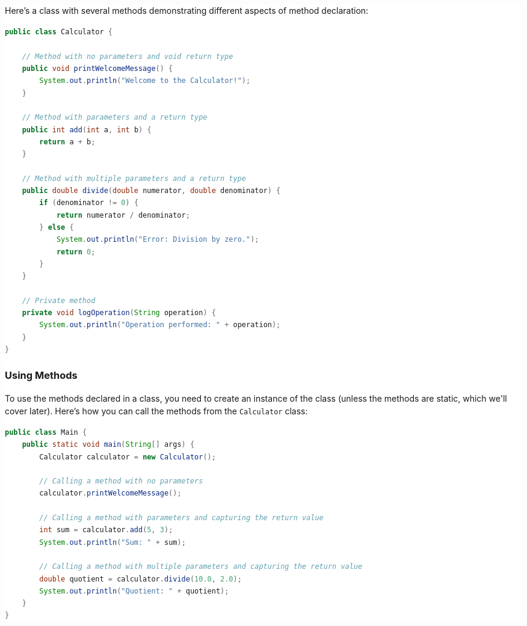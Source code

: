 Here’s a class with several methods demonstrating different aspects of method declaration:

```java
public class Calculator {

    // Method with no parameters and void return type
    public void printWelcomeMessage() {
        System.out.println("Welcome to the Calculator!");
    }

    // Method with parameters and a return type
    public int add(int a, int b) {
        return a + b;
    }

    // Method with multiple parameters and a return type
    public double divide(double numerator, double denominator) {
        if (denominator != 0) {
            return numerator / denominator;
        } else {
            System.out.println("Error: Division by zero.");
            return 0;
        }
    }

    // Private method
    private void logOperation(String operation) {
        System.out.println("Operation performed: " + operation);
    }
}
```

### Using Methods

To use the methods declared in a class, you need to create an instance of the class (unless the methods are static, which we'll cover later). Here’s how you can call the methods from the `Calculator` class:

```java
public class Main {
    public static void main(String[] args) {
        Calculator calculator = new Calculator();
        
        // Calling a method with no parameters
        calculator.printWelcomeMessage();
        
        // Calling a method with parameters and capturing the return value
        int sum = calculator.add(5, 3);
        System.out.println("Sum: " + sum);
        
        // Calling a method with multiple parameters and capturing the return value
        double quotient = calculator.divide(10.0, 2.0);
        System.out.println("Quotient: " + quotient);
    }
}
```
